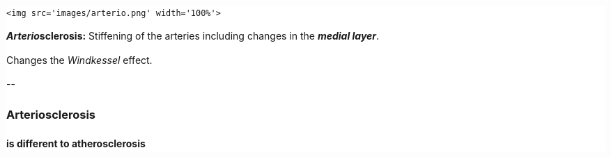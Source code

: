     <img src='images/arterio.png' width='100%'>
  </div>
  <div class='description'>
    <p><b><em>Arterio</em>sclerosis:</b> Stiffening of the arteries including changes in the <b><em>medial layer</em></b>.</p>
    <p>Changes the <em>Windkessel</em> effect.</p>
  </div>
  <div class='credit'>
    <p></p>
  </div>
</div>

--

### Arteriosclerosis
#### is different to atherosclerosis

<div class='media'>
  <div class='picture'>